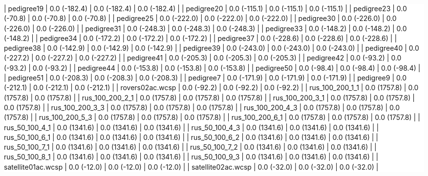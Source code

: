 | pedigree19                                             | 0.0 (-182.4)  | 0.0 (-182.4)  | 0.0 (-182.4)  |
| pedigree20                                             | 0.0 (-115.1)  | 0.0 (-115.1)  | 0.0 (-115.1)  |
| pedigree23                                             | 0.0 (-70.8)   | 0.0 (-70.8)   | 0.0 (-70.8)   |
| pedigree25                                             | 0.0 (-222.0)  | 0.0 (-222.0)  | 0.0 (-222.0)  |
| pedigree30                                             | 0.0 (-226.0)  | 0.0 (-226.0)  | 0.0 (-226.0)  |
| pedigree31                                             | 0.0 (-248.3)  | 0.0 (-248.3)  | 0.0 (-248.3)  |
| pedigree33                                             | 0.0 (-148.2)  | 0.0 (-148.2)  | 0.0 (-148.2)  |
| pedigree34                                             | 0.0 (-172.2)  | 0.0 (-172.2)  | 0.0 (-172.2)  |
| pedigree37                                             | 0.0 (-228.6)  | 0.0 (-228.6)  | 0.0 (-228.6)  |
| pedigree38                                             | 0.0 (-142.9)  | 0.0 (-142.9)  | 0.0 (-142.9)  |
| pedigree39                                             | 0.0 (-243.0)  | 0.0 (-243.0)  | 0.0 (-243.0)  |
| pedigree40                                             | 0.0 (-227.2)  | 0.0 (-227.2)  | 0.0 (-227.2)  |
| pedigree41                                             | 0.0 (-205.3)  | 0.0 (-205.3)  | 0.0 (-205.3)  |
| pedigree42                                             | 0.0 (-93.2)   | 0.0 (-93.2)   | 0.0 (-93.2)   |
| pedigree44                                             | 0.0 (-153.8)  | 0.0 (-153.8)  | 0.0 (-153.8)  |
| pedigree50                                             | 0.0 (-98.4)   | 0.0 (-98.4)   | 0.0 (-98.4)   |
| pedigree51                                             | 0.0 (-208.3)  | 0.0 (-208.3)  | 0.0 (-208.3)  |
| pedigree7                                              | 0.0 (-171.9)  | 0.0 (-171.9)  | 0.0 (-171.9)  |
| pedigree9                                              | 0.0 (-212.1)  | 0.0 (-212.1)  | 0.0 (-212.1)  |
| rovers02ac.wcsp                                        | 0.0 (-92.2)   | 0.0 (-92.2)   | 0.0 (-92.2)   |
| rus_100_200_1_1                                        | 0.0 (1757.8)  | 0.0 (1757.8)  | 0.0 (1757.8)  |
| rus_100_200_2_1                                        | 0.0 (1757.8)  | 0.0 (1757.8)  | 0.0 (1757.8)  |
| rus_100_200_3_1                                        | 0.0 (1757.8)  | 0.0 (1757.8)  | 0.0 (1757.8)  |
| rus_100_200_3_3                                        | 0.0 (1757.8)  | 0.0 (1757.8)  | 0.0 (1757.8)  |
| rus_100_200_4_3                                        | 0.0 (1757.8)  | 0.0 (1757.8)  | 0.0 (1757.8)  |
| rus_100_200_5_3                                        | 0.0 (1757.8)  | 0.0 (1757.8)  | 0.0 (1757.8)  |
| rus_100_200_6_1                                        | 0.0 (1757.8)  | 0.0 (1757.8)  | 0.0 (1757.8)  |
| rus_50_100_4_1                                         | 0.0 (1341.6)  | 0.0 (1341.6)  | 0.0 (1341.6)  |
| rus_50_100_4_3                                         | 0.0 (1341.6)  | 0.0 (1341.6)  | 0.0 (1341.6)  |
| rus_50_100_6_1                                         | 0.0 (1341.6)  | 0.0 (1341.6)  | 0.0 (1341.6)  |
| rus_50_100_6_2                                         | 0.0 (1341.6)  | 0.0 (1341.6)  | 0.0 (1341.6)  |
| rus_50_100_7_1                                         | 0.0 (1341.6)  | 0.0 (1341.6)  | 0.0 (1341.6)  |
| rus_50_100_7_2                                         | 0.0 (1341.6)  | 0.0 (1341.6)  | 0.0 (1341.6)  |
| rus_50_100_8_1                                         | 0.0 (1341.6)  | 0.0 (1341.6)  | 0.0 (1341.6)  |
| rus_50_100_9_3                                         | 0.0 (1341.6)  | 0.0 (1341.6)  | 0.0 (1341.6)  |
| satellite01ac.wcsp                                     | 0.0 (-12.0)   | 0.0 (-12.0)   | 0.0 (-12.0)   |
| satellite02ac.wcsp                                     | 0.0 (-32.0)   | 0.0 (-32.0)   | 0.0 (-32.0)   |